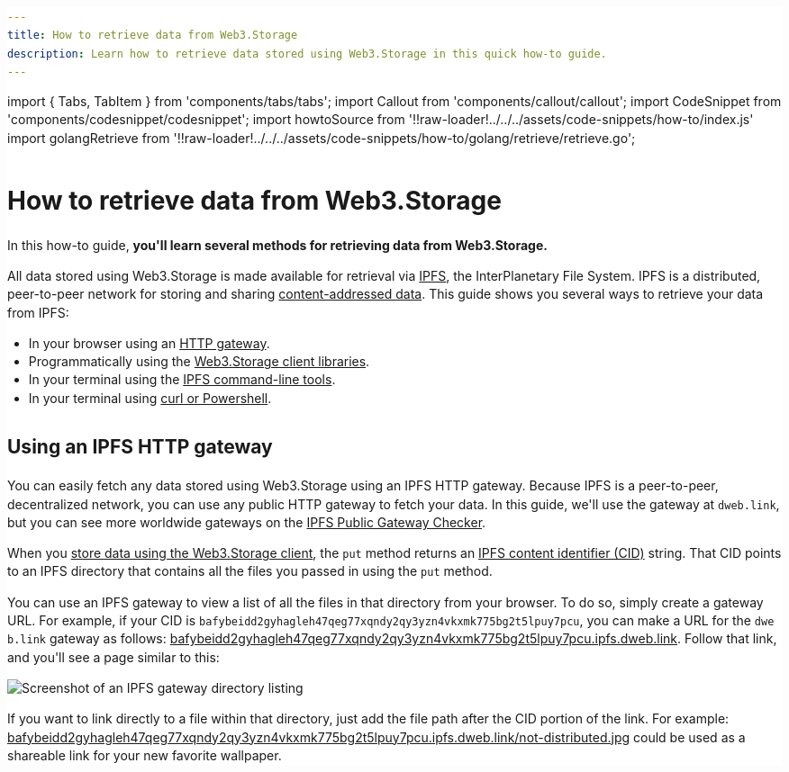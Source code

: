 ```yaml
---
title: How to retrieve data from Web3.Storage
description: Learn how to retrieve data stored using Web3.Storage in this quick how-to guide.
---
```


import { Tabs, TabItem } from 'components/tabs/tabs';
import Callout from 'components/callout/callout';
import CodeSnippet from 'components/codesnippet/codesnippet';
import howtoSource from '!!raw-loader!../../../assets/code-snippets/how-to/index.js'
import golangRetrieve from '!!raw-loader!../../../assets/code-snippets/how-to/golang/retrieve/retrieve.go';

# How to retrieve data from Web3.Storage

In this how-to guide, **you'll learn several methods for retrieving data from Web3.Storage.**

All data stored using Web3.Storage is made available for retrieval via [IPFS](https://ipfs.io), the InterPlanetary File System. IPFS is a distributed, peer-to-peer network for storing and sharing [content-addressed data][concepts-content-addressing]. This guide shows you several ways to retrieve your data from IPFS:

- In your browser using an [HTTP gateway](#using-an-ipfs-http-gateway).
- Programmatically using the [Web3.Storage client libraries](#using-the-client-libraries).
- In your terminal using the [IPFS command-line tools](#using-the-ipfs-command-line).
- In your terminal using [curl or Powershell](#using-curl-or-powershell).

## Using an IPFS HTTP gateway

You can easily fetch any data stored using Web3.Storage using an IPFS HTTP gateway. Because IPFS is a peer-to-peer, decentralized network, you can use any public HTTP gateway to fetch your data. In this guide, we'll use the gateway at `dweb.link`, but you can see more worldwide gateways on the [IPFS Public Gateway Checker](https://ipfs.github.io/public-gateway-checker/).

When you [store data using the Web3.Storage client][howto-store], the `put` method returns an [IPFS content identifier (CID)][ipfs-docs-cid] string. That CID points to an IPFS directory that contains all the files you passed in using the `put` method.

You can use an IPFS gateway to view a list of all the files in that directory from your browser. To do so, simply create a gateway URL. For example, if your CID is `bafybeidd2gyhagleh47qeg77xqndy2qy3yzn4vkxmk775bg2t5lpuy7pcu`, you can make a URL for the `dweb.link` gateway as follows: [bafybeidd2gyhagleh47qeg77xqndy2qy3yzn4vkxmk775bg2t5lpuy7pcu.ipfs.dweb.link](https://bafybeidd2gyhagleh47qeg77xqndy2qy3yzn4vkxmk775bg2t5lpuy7pcu.ipfs.dweb.link/). Follow that link, and you'll see a page similar to this:

<Img src="/images/docs/gateway-directory-listing.png" alt="Screenshot of an IPFS gateway directory listing" width="1300" height="515" />

If you want to link directly to a file within that directory, just add the file path after the CID portion of the link. For example: [bafybeidd2gyhagleh47qeg77xqndy2qy3yzn4vkxmk775bg2t5lpuy7pcu.ipfs.dweb.link/not-distributed.jpg](https://bafybeidd2gyhagleh47qeg77xqndy2qy3yzn4vkxmk775bg2t5lpuy7pcu.ipfs.dweb.link/not-distributed.jpg) could be used as a shareable link for your new favorite wallpaper.


[reference-js]: ../reference/js-client-library.md
[quickstart-guide]: ../intro.md#quickstart
[concepts-content-addressing]: ../concepts/content-addressing.md
[howto-store]: ./store.md
[howto-query]: ./query.md
[reference-js-web3response]: ../reference/js-client-library.md#return-value-2
[reference-js-constructor]: ../reference/js-client-library.md#constructor
[ipfs-docs-cid]: https://docs.ipfs.io/concepts/content-addressing/
[ipfs-docs-cli-quickstart]: https://docs.ipfs.io/how-to/command-line-quick-start/
[ipfs-docs-desktop-quickstart]: https://docs.ipfs.io/install/ipfs-desktop/
[mdn-fetch]: https://developer.mozilla.org/en-US/docs/Web/API/Fetch_API
[mdn-file]: https://developer.mozilla.org/en-US/docs/Web/API/File
[mdn-response]: https://developer.mozilla.org/en-US/docs/Web/API/Response